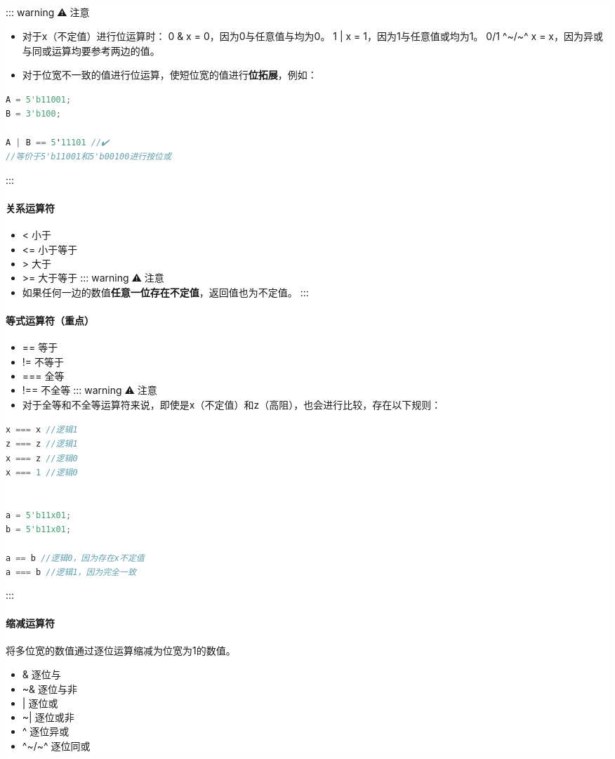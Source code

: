 ::: warning ⚠️ 注意
- 对于x（不定值）进行位运算时：
0 & x = 0，因为0与任意值与均为0。
1 | x = 1，因为1与任意值或均为1。
0/1 \^\~/~^ x = x，因为异或与同或运算均要参考两边的值。

- 对于位宽不一致的值进行位运算，使短位宽的值进行**位拓展**，例如：
```Verilog
A = 5'b11001;
B = 3'b100;

A | B == 5'11101 //✔️
//等价于5'b11001和5'b00100进行按位或
```
:::

#### 关系运算符
- < 小于
- <= 小于等于
- \> 大于
- \>= 大于等于
::: warning ⚠️ 注意
- 如果任何一边的数值**任意一位存在不定值**，返回值也为不定值。
:::

#### 等式运算符（重点）
- == 等于
- != 不等于
- === 全等
- !== 不全等
::: warning ⚠️ 注意
- 对于全等和不全等运算符来说，即使是x（不定值）和z（高阻），也会进行比较，存在以下规则：
```Verilog
x === x //逻辑1
z === z //逻辑1
x === z //逻辑0
x === 1 //逻辑0


a = 5'b11x01;
b = 5'b11x01;

a == b //逻辑0，因为存在x不定值
a === b //逻辑1，因为完全一致
```

:::

#### 缩减运算符
将多位宽的数值通过逐位运算缩减为位宽为1的数值。
- & 逐位与
- ~& 逐位与非
- | 逐位或
- ~| 逐位或非
- ^ 逐位异或
- \^\~/~^ 逐位同或
